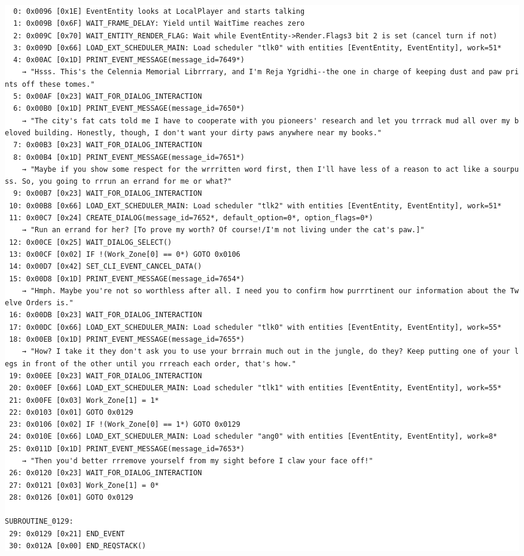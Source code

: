 ```
  0: 0x0096 [0x1E] EventEntity looks at LocalPlayer and starts talking
  1: 0x009B [0x6F] WAIT_FRAME_DELAY: Yield until WaitTime reaches zero
  2: 0x009C [0x70] WAIT_ENTITY_RENDER_FLAG: Wait while EventEntity->Render.Flags3 bit 2 is set (cancel turn if not)
  3: 0x009D [0x66] LOAD_EXT_SCHEDULER_MAIN: Load scheduler "tlk0" with entities [EventEntity, EventEntity], work=51*
  4: 0x00AC [0x1D] PRINT_EVENT_MESSAGE(message_id=7649*)
    → "Hsss. This's the Celennia Memorial Librrrary, and I'm Reja Ygridhi--the one in charge of keeping dust and paw prints off these tomes."
  5: 0x00AF [0x23] WAIT_FOR_DIALOG_INTERACTION
  6: 0x00B0 [0x1D] PRINT_EVENT_MESSAGE(message_id=7650*)
    → "The city's fat cats told me I have to cooperate with you pioneers' research and let you trrrack mud all over my beloved building. Honestly, though, I don't want your dirty paws anywhere near my books."
  7: 0x00B3 [0x23] WAIT_FOR_DIALOG_INTERACTION
  8: 0x00B4 [0x1D] PRINT_EVENT_MESSAGE(message_id=7651*)
    → "Maybe if you show some respect for the wrrritten word first, then I'll have less of a reason to act like a sourpuss. So, you going to rrrun an errand for me or what?"
  9: 0x00B7 [0x23] WAIT_FOR_DIALOG_INTERACTION
 10: 0x00B8 [0x66] LOAD_EXT_SCHEDULER_MAIN: Load scheduler "tlk2" with entities [EventEntity, EventEntity], work=51*
 11: 0x00C7 [0x24] CREATE_DIALOG(message_id=7652*, default_option=0*, option_flags=0*)
    → "Run an errand for her? [To prove my worth? Of course!/I'm not living under the cat's paw.]"
 12: 0x00CE [0x25] WAIT_DIALOG_SELECT()
 13: 0x00CF [0x02] IF !(Work_Zone[0] == 0*) GOTO 0x0106
 14: 0x00D7 [0x42] SET_CLI_EVENT_CANCEL_DATA()
 15: 0x00D8 [0x1D] PRINT_EVENT_MESSAGE(message_id=7654*)
    → "Hmph. Maybe you're not so worthless after all. I need you to confirm how purrrtinent our information about the Twelve Orders is."
 16: 0x00DB [0x23] WAIT_FOR_DIALOG_INTERACTION
 17: 0x00DC [0x66] LOAD_EXT_SCHEDULER_MAIN: Load scheduler "tlk0" with entities [EventEntity, EventEntity], work=55*
 18: 0x00EB [0x1D] PRINT_EVENT_MESSAGE(message_id=7655*)
    → "How? I take it they don't ask you to use your brrrain much out in the jungle, do they? Keep putting one of your legs in front of the other until you rrreach each order, that's how."
 19: 0x00EE [0x23] WAIT_FOR_DIALOG_INTERACTION
 20: 0x00EF [0x66] LOAD_EXT_SCHEDULER_MAIN: Load scheduler "tlk1" with entities [EventEntity, EventEntity], work=55*
 21: 0x00FE [0x03] Work_Zone[1] = 1*
 22: 0x0103 [0x01] GOTO 0x0129
 23: 0x0106 [0x02] IF !(Work_Zone[0] == 1*) GOTO 0x0129
 24: 0x010E [0x66] LOAD_EXT_SCHEDULER_MAIN: Load scheduler "ang0" with entities [EventEntity, EventEntity], work=8*
 25: 0x011D [0x1D] PRINT_EVENT_MESSAGE(message_id=7653*)
    → "Then you'd better rrremove yourself from my sight before I claw your face off!"
 26: 0x0120 [0x23] WAIT_FOR_DIALOG_INTERACTION
 27: 0x0121 [0x03] Work_Zone[1] = 0*
 28: 0x0126 [0x01] GOTO 0x0129

SUBROUTINE_0129:
 29: 0x0129 [0x21] END_EVENT
 30: 0x012A [0x00] END_REQSTACK()
```
